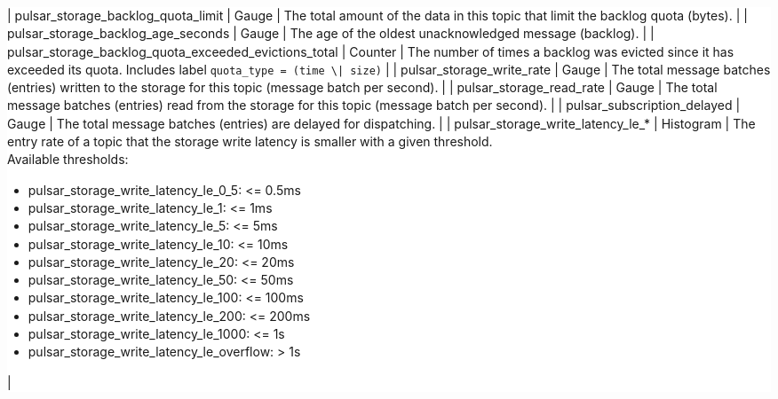 | pulsar_storage_backlog_quota_limit                      | Gauge     | The total amount of the data in this topic that limit the backlog quota (bytes).                                                                                                                                                                                                                                                                                                                                                                                                                                                                                                                                                                                                                                                         |
| pulsar_storage_backlog_age_seconds                      | Gauge     | The age of the oldest unacknowledged message (backlog).                                                                                                                                                                                                                                                                                                                                                                                                                                                                                                                                                                                                                                                                                  |
| pulsar_storage_backlog_quota_exceeded_evictions_total   | Counter   | The number of times a backlog was evicted since it has exceeded its quota. Includes label `quota_type = (time \| size)`                                                                                                                                                                                                                                                                                                                                                                                                                                                                                                                                                                                                                  |
| pulsar_storage_write_rate                               | Gauge     | The total message batches (entries) written to the storage for this topic (message batch per second).                                                                                                                                                                                                                                                                                                                                                                                                                                                                                                                                                                                                                                    |
| pulsar_storage_read_rate                                | Gauge     | The total message batches (entries) read from the storage for this topic (message batch per second).                                                                                                                                                                                                                                                                                                                                                                                                                                                                                                                                                                                                                                     |
| pulsar_subscription_delayed                             | Gauge     | The total message batches (entries) are delayed for dispatching.                                                                                                                                                                                                                                                                                                                                                                                                                                                                                                                                                                                                                                                                         |
| pulsar_storage_write_latency_le_*                       | Histogram | The entry rate of a topic that the storage write latency is smaller with a given threshold.<br /> Available thresholds: <br /><ul><li>pulsar_storage_write_latency_le_0_5: &lt;= 0.5ms </li><li>pulsar_storage_write_latency_le_1: &lt;= 1ms</li><li>pulsar_storage_write_latency_le_5: &lt;= 5ms</li><li>pulsar_storage_write_latency_le_10: &lt;= 10ms</li><li>pulsar_storage_write_latency_le_20: &lt;= 20ms</li><li>pulsar_storage_write_latency_le_50: &lt;= 50ms</li><li>pulsar_storage_write_latency_le_100: &lt;= 100ms</li><li>pulsar_storage_write_latency_le_200: &lt;= 200ms</li><li>pulsar_storage_write_latency_le_1000: &lt;= 1s</li><li>pulsar_storage_write_latency_le_overflow: > 1s</li></ul>                                                    |